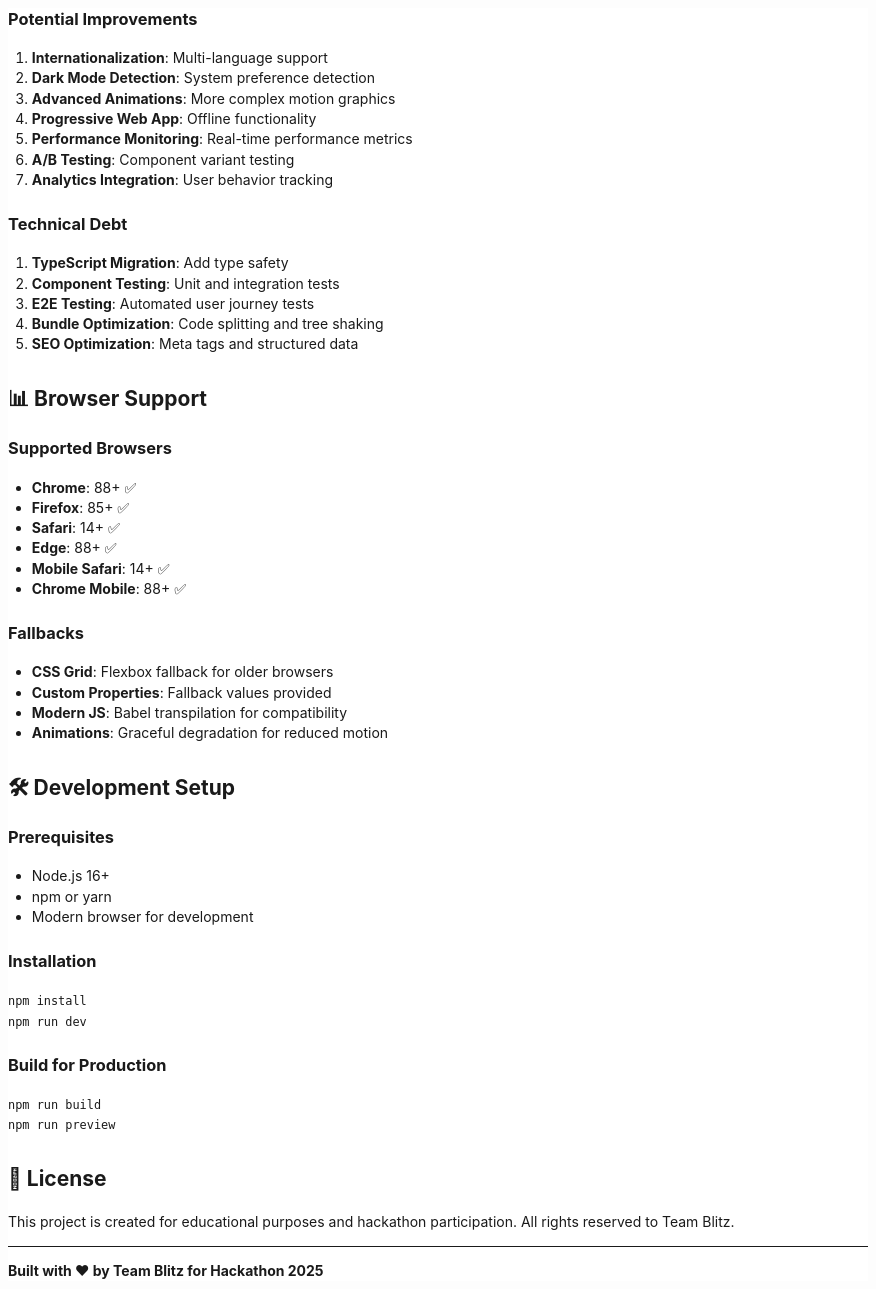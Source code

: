 ### Potential Improvements
1. **Internationalization**: Multi-language support
2. **Dark Mode Detection**: System preference detection
3. **Advanced Animations**: More complex motion graphics
4. **Progressive Web App**: Offline functionality
5. **Performance Monitoring**: Real-time performance metrics
6. **A/B Testing**: Component variant testing
7. **Analytics Integration**: User behavior tracking

### Technical Debt
1. **TypeScript Migration**: Add type safety
2. **Component Testing**: Unit and integration tests
3. **E2E Testing**: Automated user journey tests
4. **Bundle Optimization**: Code splitting and tree shaking
5. **SEO Optimization**: Meta tags and structured data

## 📊 Browser Support

### Supported Browsers
- **Chrome**: 88+ ✅
- **Firefox**: 85+ ✅
- **Safari**: 14+ ✅
- **Edge**: 88+ ✅
- **Mobile Safari**: 14+ ✅
- **Chrome Mobile**: 88+ ✅

### Fallbacks
- **CSS Grid**: Flexbox fallback for older browsers
- **Custom Properties**: Fallback values provided
- **Modern JS**: Babel transpilation for compatibility
- **Animations**: Graceful degradation for reduced motion

## 🛠️ Development Setup

### Prerequisites
- Node.js 16+
- npm or yarn
- Modern browser for development

### Installation
```bash
npm install
npm run dev
```

### Build for Production
```bash
npm run build
npm run preview
```

## 📄 License

This project is created for educational purposes and hackathon participation. All rights reserved to Team Blitz.

---

**Built with ❤️ by Team Blitz for Hackathon 2025**